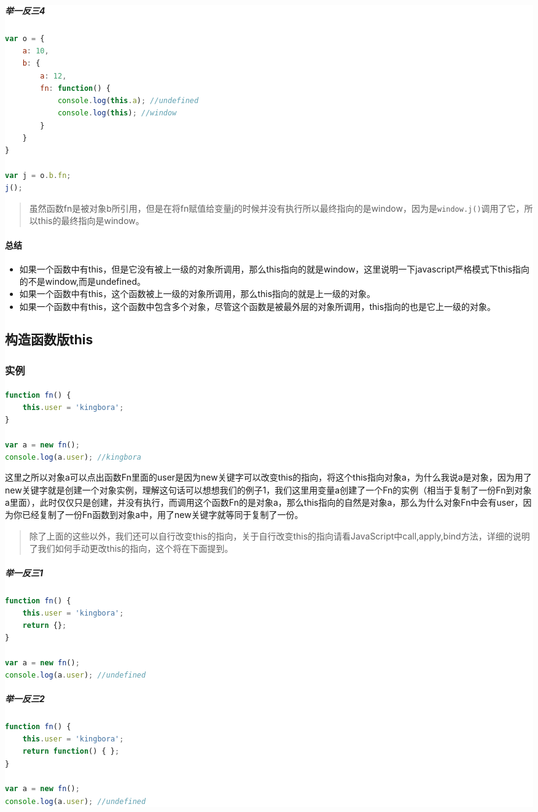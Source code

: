 ##### 举一反三4
```js
var o = {
	a: 10,
	b: {
		a: 12,
		fn: function() {
			console.log(this.a); //undefined
			console.log(this); //window
		}
	}
}

var j = o.b.fn;
j();
```
> 虽然函数fn是被对象b所引用，但是在将fn赋值给变量j的时候并没有执行所以最终指向的是window，因为是`window.j()`调用了它，所以this的最终指向是window。

#### 总结
* 如果一个函数中有this，但是它没有被上一级的对象所调用，那么this指向的就是window，这里说明一下javascript严格模式下this指向的不是window,而是undefined。
* 如果一个函数中有this，这个函数被上一级的对象所调用，那么this指向的就是上一级的对象。
* 如果一个函数中有this，这个函数中包含多个对象，尽管这个函数是被最外层的对象所调用，this指向的也是它上一级的对象。


## 构造函数版this
### 实例
```js
function fn() {
	this.user = 'kingbora';
}

var a = new fn();
console.log(a.user); //kingbora
```
这里之所以对象a可以点出函数Fn里面的user是因为new关键字可以改变this的指向，将这个this指向对象a，为什么我说a是对象，因为用了new关键字就是创建一个对象实例，理解这句话可以想想我们的例子1，我们这里用变量a创建了一个Fn的实例（相当于复制了一份Fn到对象a里面），此时仅仅只是创建，并没有执行，而调用这个函数Fn的是对象a，那么this指向的自然是对象a，那么为什么对象Fn中会有user，因为你已经复制了一份Fn函数到对象a中，用了new关键字就等同于复制了一份。
> 除了上面的这些以外，我们还可以自行改变this的指向，关于自行改变this的指向请看JavaScript中call,apply,bind方法，详细的说明了我们如何手动更改this的指向，这个将在下面提到。

##### 举一反三1
```js
function fn() {
	this.user = 'kingbora';
	return {};
}

var a = new fn();
console.log(a.user); //undefined
```

##### 举一反三2
```js
function fn() {
	this.user = 'kingbora';
	return function() { };
}

var a = new fn();
console.log(a.user); //undefined
```
